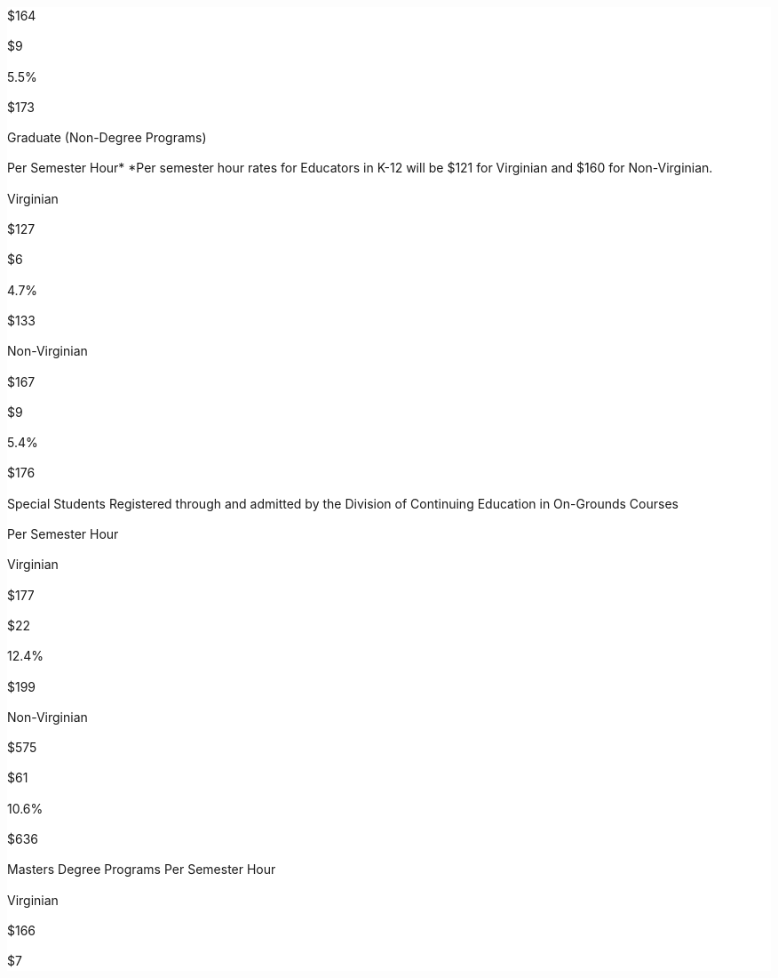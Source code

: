 $164

$9

5.5%

$173

Graduate (Non-Degree Programs)

Per Semester Hour\* \*Per semester hour rates for Educators in K-12 will be $121 for Virginian and $160 for Non-Virginian.

Virginian

$127

$6

4.7%

$133

Non-Virginian

$167

$9

5.4%

$176

Special Students Registered through and admitted by the Division of Continuing Education in On-Grounds Courses

Per Semester Hour

Virginian

$177

$22

12.4%

$199

Non-Virginian

$575

$61

10.6%

$636

Masters Degree Programs Per Semester Hour

Virginian

$166

$7
